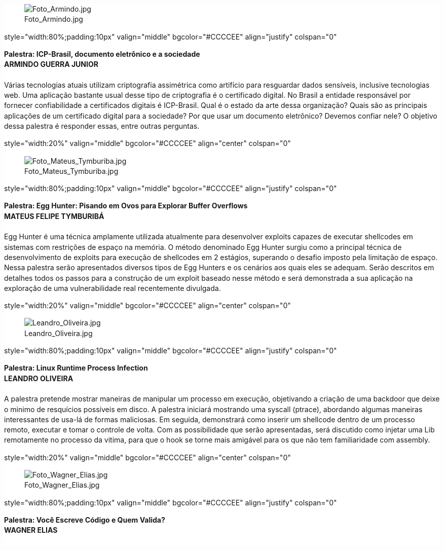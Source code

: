 <td><figure>
<img src="Foto_Armindo.jpg" title="Foto_Armindo.jpg" alt="Foto_Armindo.jpg" width="232" /><figcaption>Foto_Armindo.jpg</figcaption>
</figure></td>
<td><p>style="width:80%;padding:10px" valign="middle" bgcolor="#CCCCEE" align="justify" colspan="0"</p></td>
<td><p><strong>Palestra: ICP-Brasil, documento eletrônico e a sociedade</strong><br />
<strong>ARMINDO GUERRA JUNIOR</strong><br />
<br />
Várias tecnologias atuais utilizam criptografia assimétrica como artifício para resguardar dados sensíveis, inclusive tecnologias web. Uma aplicação bastante usual desse tipo de criptografia é o certificado digital. No Brasil a entidade responsável por fornecer confiabilidade a certificados digitais é ICP-Brasil. Qual é o estado da arte dessa organização? Quais são as principais aplicações de um certificado digital para a sociedade? Por que usar um documento eletrônico? Devemos confiar nele? O objetivo dessa palestra é responder essas, entre outras perguntas.</p></td>
</tr>
<tr class="odd">
<td><p>style="width:20%" valign="middle" bgcolor="#CCCCEE" align="center" colspan="0"</p></td>
<td><figure>
<img src="Foto_Mateus_Tymburiba.jpg" title="Foto_Mateus_Tymburiba.jpg" alt="Foto_Mateus_Tymburiba.jpg" width="232" /><figcaption>Foto_Mateus_Tymburiba.jpg</figcaption>
</figure></td>
<td><p>style="width:80%;padding:10px" valign="middle" bgcolor="#CCCCEE" align="justify" colspan="0"</p></td>
<td><p><strong>Palestra: Egg Hunter: Pisando em Ovos para Explorar Buffer Overflows</strong><br />
<strong>MATEUS FELIPE TYMBURIBÁ</strong><br />
<br />
Egg Hunter é uma técnica amplamente utilizada atualmente para desenvolver exploits capazes de executar shellcodes em sistemas com restrições de espaço na memória. O método denominado Egg Hunter surgiu como a principal técnica de desenvolvimento de exploits para execução de shellcodes em 2 estágios, superando o desafio imposto pela limitação de espaço. Nessa palestra serão apresentados diversos tipos de Egg Hunters e os cenários aos quais eles se adequam. Serão descritos em detalhes todos os passos para a construção de um exploit baseado nesse método e será demonstrada a sua aplicação na exploração de uma vulnerabilidade real recentemente divulgada.</p></td>
</tr>
<tr class="even">
<td><p>style="width:20%" valign="middle" bgcolor="#CCCCEE" align="center" colspan="0"</p></td>
<td><figure>
<img src="Leandro_Oliveira.jpg" title="Leandro_Oliveira.jpg" alt="Leandro_Oliveira.jpg" width="232" /><figcaption>Leandro_Oliveira.jpg</figcaption>
</figure></td>
<td><p>style="width:80%;padding:10px" valign="middle" bgcolor="#CCCCEE" align="justify" colspan="0"</p></td>
<td><p><strong>Palestra: Linux Runtime Process Infection</strong><br />
<strong>LEANDRO OLIVEIRA</strong><br />
<br />
A palestra pretende mostrar maneiras de manipular um processo em execução, objetivando a criação de uma backdoor que deixe o minimo de resquícios possíveis em disco. A palestra iniciará mostrando uma syscall (ptrace), abordando algumas maneiras interessantes de usa-lá de formas maliciosas. Em seguida, demonstrará como inserir um shellcode dentro de um processo remoto, executar e tomar o controle de volta. Com as possibilidade que serão apresentadas, será discutido como injetar uma Lib remotamente no processo da vitima, para que o hook se torne mais amigável para os que não tem familiaridade com assembly.</p></td>
</tr>
<tr class="odd">
<td><p>style="width:20%" valign="middle" bgcolor="#CCCCEE" align="center" colspan="0"</p></td>
<td><figure>
<img src="Foto_Wagner_Elias.jpg" title="Foto_Wagner_Elias.jpg" alt="Foto_Wagner_Elias.jpg" width="232" /><figcaption>Foto_Wagner_Elias.jpg</figcaption>
</figure></td>
<td><p>style="width:80%;padding:10px" valign="middle" bgcolor="#CCCCEE" align="justify" colspan="0"</p></td>
<td><p><strong>Palestra: Você Escreve Código e Quem Valida?</strong><br />
<strong>WAGNER ELIAS</strong><br />
<br />
